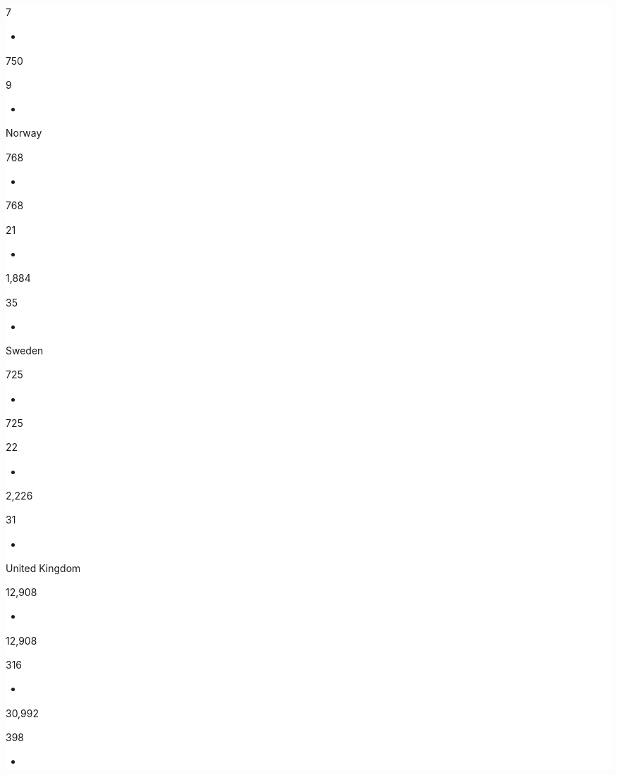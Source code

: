7
 
-
 
750
 
9
 
-
 
Norway
 
768
 
-
 
768
 
21
 
-
 
1,884
 
35
 
-
 
Sweden
 
725
 
-
 
725
 
22
 
-
 
2,226
 
31
 
-
 
United 
Kingdom
 
12,908
 
-
 
12,908
 
316
 
-
 
30,992
 
398
 
-
 